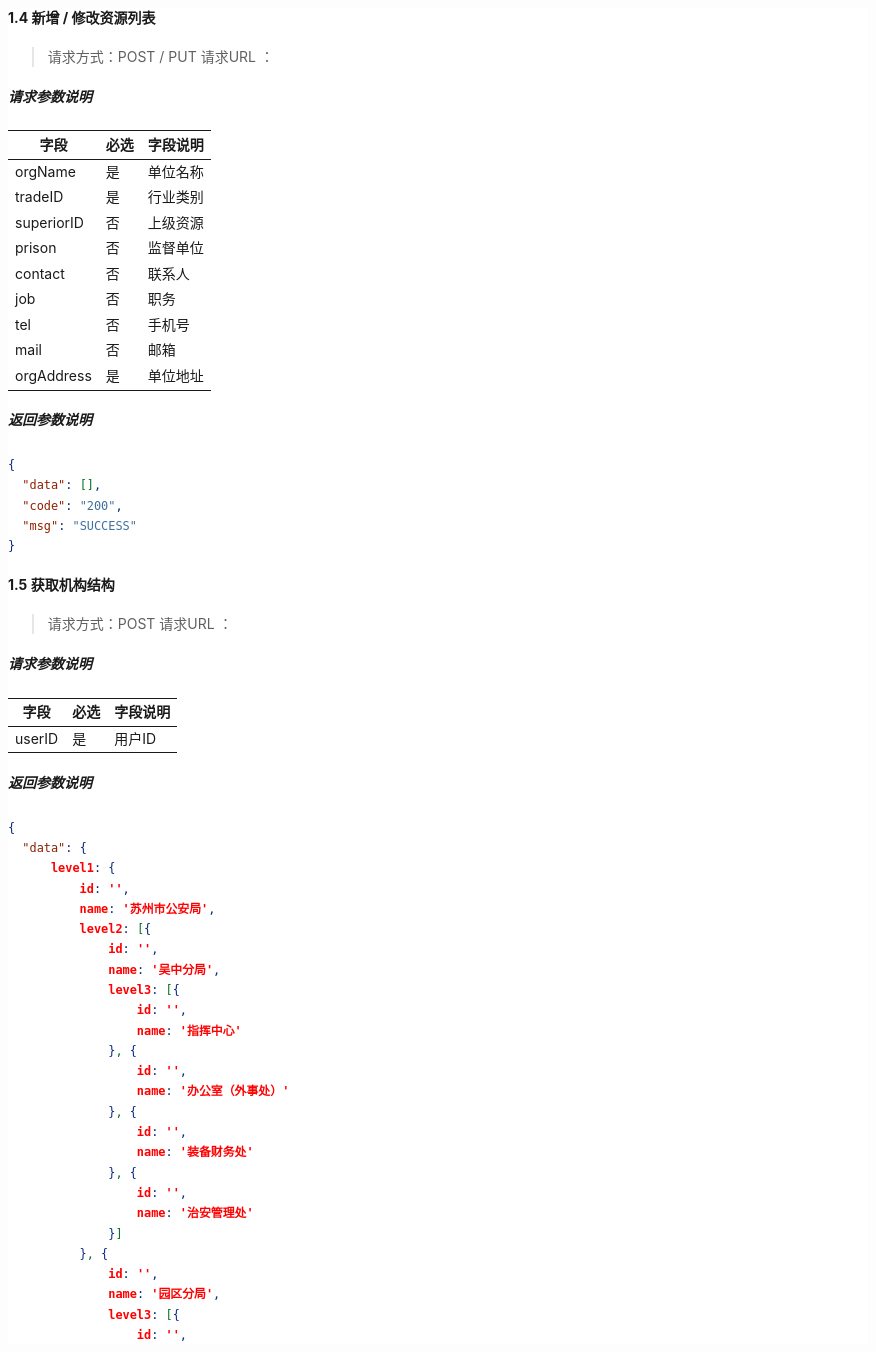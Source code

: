 #### 1.4 新增 / 修改资源列表
> 请求方式：POST / PUT
请求URL ：[](#)

##### 请求参数说明

字段       |必选       |字段说明
------------|------------|-----------
orgName       |是       |单位名称
tradeID          |是    |行业类别
superiorID     |否         |上级资源
prison        |否       |监督单位
contact      |否         |联系人
job       |否        |职务
tel       |否        |手机号
mail       |否        |邮箱
orgAddress    |是           |单位地址

##### 返回参数说明

```json  
{
  "data": [],
  "code": "200",
  "msg": "SUCCESS"
}
```

#### 1.5 获取机构结构
> 请求方式：POST
请求URL ：[](#)

##### 请求参数说明
字段       |必选       |字段说明
------------|------------|-----------
userID       |是       |用户ID

##### 返回参数说明

```json  
{
  "data": {
      level1: {
          id: '',
          name: '苏州市公安局',
          level2: [{
              id: '',
              name: '吴中分局',
              level3: [{
                  id: '',
                  name: '指挥中心'
              }, {
                  id: '',
                  name: '办公室（外事处）'
              }, {
                  id: '',
                  name: '装备财务处'
              }, {
                  id: '',
                  name: '治安管理处'
              }]
          }, {
              id: '',
              name: '园区分局',
              level3: [{
                  id: '',
```